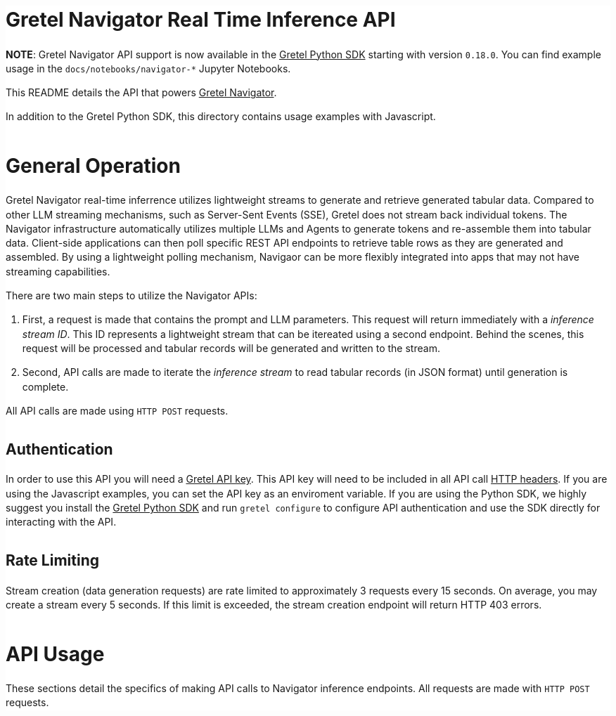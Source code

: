 # Gretel Navigator Real Time Inference API

**NOTE**: Gretel Navigator API support is now available in the [Gretel Python SDK](https://github.com/gretelai/gretel-python-client) starting with version `0.18.0`. You can find example usage in the `docs/notebooks/navigator-*` Jupyter Notebooks.

This README details the API that powers [Gretel Navigator](https://console.gretel.ai/playground).

In addition to the Gretel Python SDK, this directory contains usage examples with Javascript.

# General Operation

Gretel Navigator real-time inferrence utilizes lightweight streams to generate and retrieve generated tabular data. Compared to other LLM streaming mechanisms, such as Server-Sent Events (SSE), Gretel does not stream back individual tokens. The Navigator infrastructure automatically utilizes multiple LLMs and Agents to generate tokens and re-assemble them into tabular data. Client-side applications can then poll specific REST API endpoints to retrieve table rows as they are generated and assembled. By using a lightweight polling mechanism, Navigaor can be more flexibly integrated into apps that may not have streaming capabilities.

There are two main steps to utilize the Navigator APIs:

1. First, a request is made that contains the prompt and LLM parameters. This request will return immediately with a _inference stream ID_. This ID represents a lightweight stream that can be itereated using a second endpoint. Behind the scenes, this request will be processed and tabular records will be generated and written to the stream.

2. Second, API calls are made to iterate the _inference stream_ to read tabular records (in JSON format) until generation is complete.

All API calls are made using `HTTP POST` requests.

## Authentication

In order to use this API you will need a [Gretel API key](https://console.gretel.ai/users/me/key). This API key will need to be included in all API call [HTTP headers](https://api.docs.gretel.ai/). If you are using the Javascript examples, you can set the API key as an enviroment variable. If you are using the Python SDK, we highly suggest you install the [Gretel Python SDK](https://docs.gretel.ai/guides/environment-setup/cli-and-sdk) and run `gretel configure` to configure API authentication and use the SDK directly for interacting with the API.

## Rate Limiting

Stream creation (data generation requests) are rate limited to approximately 3 requests every 15 seconds. On average, you may create a stream every 5 seconds. If this limit is exceeded, the stream creation endpoint will return HTTP 403 errors.

# API Usage

These sections detail the specifics of making API calls to Navigator inference endpoints. All requests are made with `HTTP POST` requests.
